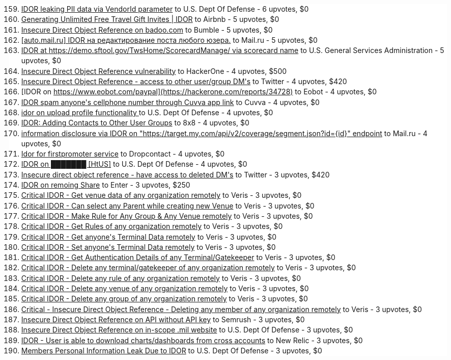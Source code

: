 159. [IDOR leaking PII data via VendorId parameter](https://hackerone.com/reports/1690044) to U.S. Dept Of Defense - 6 upvotes, $0
160. [Generating Unlimited Free Travel Gift Invites | IDOR](https://hackerone.com/reports/49499) to Airbnb - 5 upvotes, $0
161. [Insecure Direct Object Reference on badoo.com](https://hackerone.com/reports/126861) to Bumble - 5 upvotes, $0
162. [[auto.mail.ru] IDOR на редактирование поста любого юзера.](https://hackerone.com/reports/651966) to Mail.ru - 5 upvotes, $0
163. [IDOR at https://demo.sftool.gov/TwsHome/ScorecardManage/ via scorecard name](https://hackerone.com/reports/1472721) to U.S. General Services Administration - 5 upvotes, $0
164. [Insecure Direct Object Reference vulnerability](https://hackerone.com/reports/46397) to HackerOne - 4 upvotes, $500
165. [Insecure Direct Object Reference - access to other user/group DM's](https://hackerone.com/reports/53858) to Twitter - 4 upvotes, $420
166. [IDOR  on https://www.eobot.com/paypal](https://hackerone.com/reports/34728) to Eobot - 4 upvotes, $0
167. [IDOR spam anyone's cellphone number through Cuvva app link](https://hackerone.com/reports/232562) to Cuvva - 4 upvotes, $0
168. [idor on upload profile functionality ](https://hackerone.com/reports/741683) to U.S. Dept Of Defense - 4 upvotes, $0
169. [IDOR: Adding Contacts to Other User Groups](https://hackerone.com/reports/879960) to 8x8 - 4 upvotes, $0
170. [information disclosure via IDOR on "https://target.my.com/api/v2/coverage/segment.json?id={id}" endpoint](https://hackerone.com/reports/763258) to Mail.ru - 4 upvotes, $0
171. [Idor for firstpromoter service](https://hackerone.com/reports/959697) to Dropcontact - 4 upvotes, $0
172. [IDOR on ███████ [HtUS]](https://hackerone.com/reports/1627974) to U.S. Dept Of Defense - 4 upvotes, $0
173. [Insecure direct object reference - have access to deleted DM's](https://hackerone.com/reports/52646) to Twitter - 3 upvotes, $420
174. [IDOR on remoing Share](https://hackerone.com/reports/85720) to Enter - 3 upvotes, $250
175. [Critical IDOR - Get venue data of any organization remotely](https://hackerone.com/reports/120305) to Veris - 3 upvotes, $0
176. [Critical IDOR - Can select any Parent while creating new Venue](https://hackerone.com/reports/120312) to Veris - 3 upvotes, $0
177. [Critical IDOR - Make Rule for Any Group & Any Venue remotely](https://hackerone.com/reports/120318) to Veris - 3 upvotes, $0
178. [Critical IDOR - Get Rules of any organization remotely](https://hackerone.com/reports/120314) to Veris - 3 upvotes, $0
179. [Critical IDOR - Get anyone's Terminal Data remotely](https://hackerone.com/reports/120289) to Veris - 3 upvotes, $0
180. [Critical IDOR - Set anyone's Terminal Data remotely](https://hackerone.com/reports/120291) to Veris - 3 upvotes, $0
181. [Critical IDOR - Get Authentication Details of any Terminal/Gatekeeper](https://hackerone.com/reports/120293) to Veris - 3 upvotes, $0
182. [Critical IDOR - Delete any terminal/gatekeeper of any organization remotely](https://hackerone.com/reports/120288) to Veris - 3 upvotes, $0
183. [Critical IDOR - Delete any rule of any organization remotely](https://hackerone.com/reports/120126) to Veris - 3 upvotes, $0
184. [Critical IDOR - Delete any venue of any organization remotely](https://hackerone.com/reports/120123) to Veris - 3 upvotes, $0
185. [Critical IDOR - Delete any group of any organization remotely](https://hackerone.com/reports/120121) to Veris - 3 upvotes, $0
186. [Critical - Insecure Direct Object Reference - Deleting any member of any organization remotely](https://hackerone.com/reports/120115) to Veris - 3 upvotes, $0
187. [Insecure Direct Object Reference on API without API key](https://hackerone.com/reports/284963) to Semrush - 3 upvotes, $0
188. [Insecure Direct Object Reference on in-scope .mil website](https://hackerone.com/reports/230026) to U.S. Dept Of Defense - 3 upvotes, $0
189. [IDOR - User is able to download charts/dashboards from cross accounts](https://hackerone.com/reports/975749) to New Relic - 3 upvotes, $0
190. [Members Personal Information Leak Due to IDOR](https://hackerone.com/reports/847185) to U.S. Dept Of Defense - 3 upvotes, $0